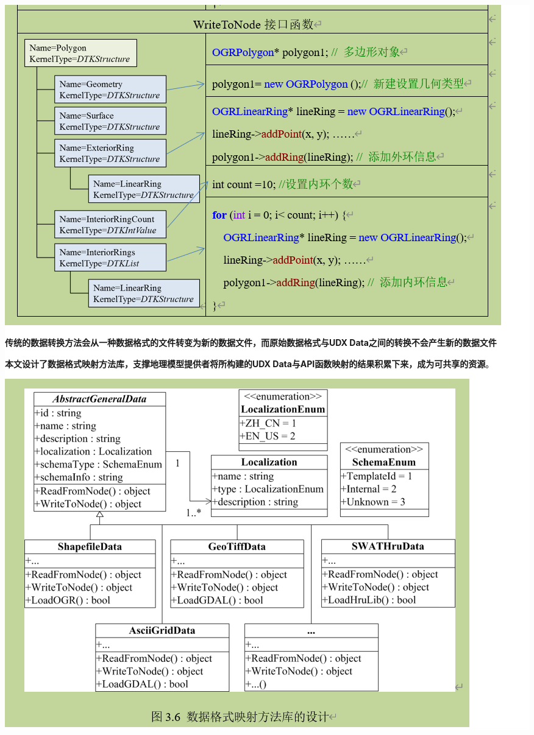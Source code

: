 ![image-20201102223544599](../image/image-20201102223544599.png)

**传统的数据转换方法会从一种数据格式的文件转变为新的数据文件，而原始数据格式与UDX Data之间的转换不会产生新的数据文件**

**本文设计了数据格式映射方法库，支撑地理模型提供者将所构建的UDX Data与API函数映射的结果积累下来，成为可共享的资源**。

![image-20201102224028157](../image/image-20201102224028157.png)
